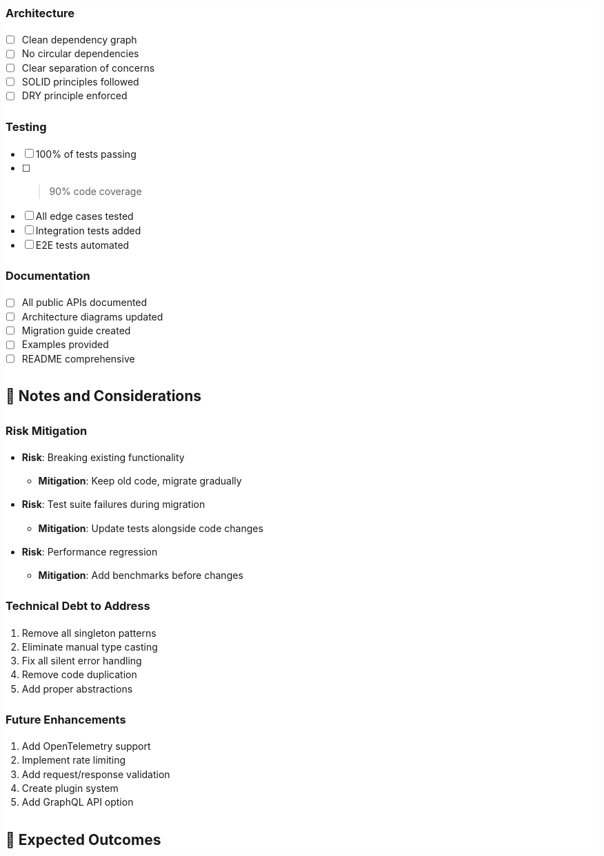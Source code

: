 ### Architecture
- [ ] Clean dependency graph
- [ ] No circular dependencies
- [ ] Clear separation of concerns
- [ ] SOLID principles followed
- [ ] DRY principle enforced

### Testing
- [ ] 100% of tests passing
- [ ] >90% code coverage
- [ ] All edge cases tested
- [ ] Integration tests added
- [ ] E2E tests automated

### Documentation
- [ ] All public APIs documented
- [ ] Architecture diagrams updated
- [ ] Migration guide created
- [ ] Examples provided
- [ ] README comprehensive

## 📝 Notes and Considerations

### Risk Mitigation
- **Risk**: Breaking existing functionality
  - **Mitigation**: Keep old code, migrate gradually
  
- **Risk**: Test suite failures during migration
  - **Mitigation**: Update tests alongside code changes

- **Risk**: Performance regression
  - **Mitigation**: Add benchmarks before changes

### Technical Debt to Address
1. Remove all singleton patterns
2. Eliminate manual type casting
3. Fix all silent error handling
4. Remove code duplication
5. Add proper abstractions

### Future Enhancements
1. Add OpenTelemetry support
2. Implement rate limiting
3. Add request/response validation
4. Create plugin system
5. Add GraphQL API option

## 🎉 Expected Outcomes
